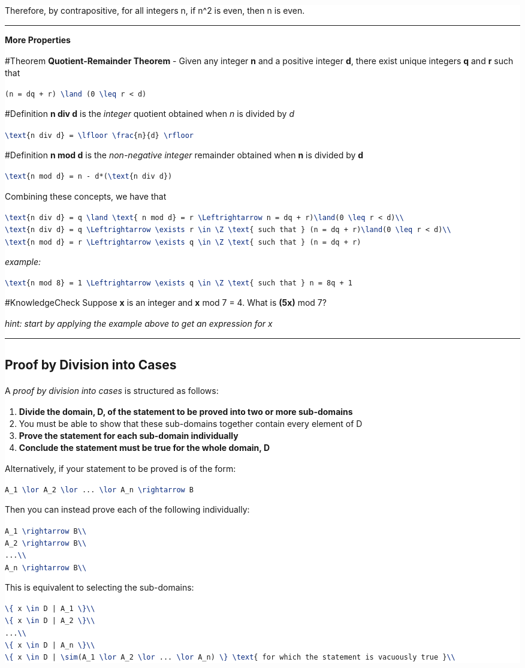 Therefore, by contrapositive, for all integers n, if n^2 is even, then n is even.

---
**More Properties**

#Theorem **Quotient-Remainder Theorem** - Given any integer **n** and a positive integer **d**, there exist unique integers **q** and **r** such that 
```latex
(n = dq + r) \land (0 \leq r < d)
```

#Definition **n div d** is the _integer_ quotient obtained when _n_ is divided by _d_
```latex
\text{n div d} = \lfloor \frac{n}{d} \rfloor
```

#Definition **n mod d** is the _non-negative integer_ remainder obtained when **n** is divided by **d**
```latex
\text{n mod d} = n - d*(\text{n div d})
```

Combining these concepts, we have that
```latex
\text{n div d} = q \land \text{ n mod d} = r \Leftrightarrow n = dq + r)\land(0 \leq r < d)\\
\text{n div d} = q \Leftrightarrow \exists r \in \Z \text{ such that } (n = dq + r)\land(0 \leq r < d)\\
\text{n mod d} = r \Leftrightarrow \exists q \in \Z \text{ such that } (n = dq + r)
```

_example:_
```latex
\text{n mod 8} = 1 \Leftrightarrow \exists q \in \Z \text{ such that } n = 8q + 1
```

#KnowledgeCheck Suppose **x** is an integer and **x** mod 7 = 4. 
What is **(5x)** mod 7?

_hint: start by applying the example above to get an expression for x_

---
## Proof by Division into Cases

A _proof by division into cases_ is structured as follows:

1. **Divide the domain, D, of the statement to be proved into two or more sub-domains**
  2. You must be able to show that these sub-domains together contain every element of D
3. **Prove the statement for each sub-domain individually**
4. **Conclude the statement must be true for the whole domain, D**

Alternatively, if your statement to be proved is of the form:
```latex
A_1 \lor A_2 \lor ... \lor A_n \rightarrow B
```
Then you can instead prove each of the following individually:
```latex
A_1 \rightarrow B\\
A_2 \rightarrow B\\
...\\
A_n \rightarrow B\\
```
This is equivalent to selecting the sub-domains:
```latex
\{ x \in D | A_1 \}\\
\{ x \in D | A_2 \}\\
...\\
\{ x \in D | A_n \}\\
\{ x \in D | \sim(A_1 \lor A_2 \lor ... \lor A_n) \} \text{ for which the statement is vacuously true }\\
```
